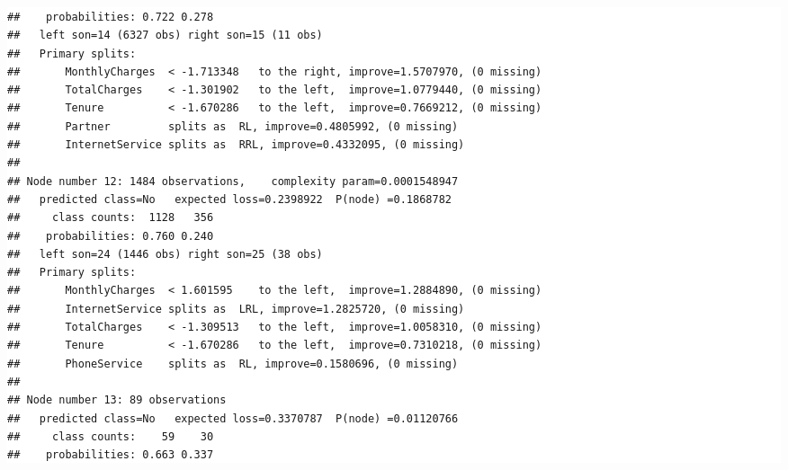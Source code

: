     ##    probabilities: 0.722 0.278 
    ##   left son=14 (6327 obs) right son=15 (11 obs)
    ##   Primary splits:
    ##       MonthlyCharges  < -1.713348   to the right, improve=1.5707970, (0 missing)
    ##       TotalCharges    < -1.301902   to the left,  improve=1.0779440, (0 missing)
    ##       Tenure          < -1.670286   to the left,  improve=0.7669212, (0 missing)
    ##       Partner         splits as  RL, improve=0.4805992, (0 missing)
    ##       InternetService splits as  RRL, improve=0.4332095, (0 missing)
    ## 
    ## Node number 12: 1484 observations,    complexity param=0.0001548947
    ##   predicted class=No   expected loss=0.2398922  P(node) =0.1868782
    ##     class counts:  1128   356
    ##    probabilities: 0.760 0.240 
    ##   left son=24 (1446 obs) right son=25 (38 obs)
    ##   Primary splits:
    ##       MonthlyCharges  < 1.601595    to the left,  improve=1.2884890, (0 missing)
    ##       InternetService splits as  LRL, improve=1.2825720, (0 missing)
    ##       TotalCharges    < -1.309513   to the left,  improve=1.0058310, (0 missing)
    ##       Tenure          < -1.670286   to the left,  improve=0.7310218, (0 missing)
    ##       PhoneService    splits as  RL, improve=0.1580696, (0 missing)
    ## 
    ## Node number 13: 89 observations
    ##   predicted class=No   expected loss=0.3370787  P(node) =0.01120766
    ##     class counts:    59    30
    ##    probabilities: 0.663 0.337 